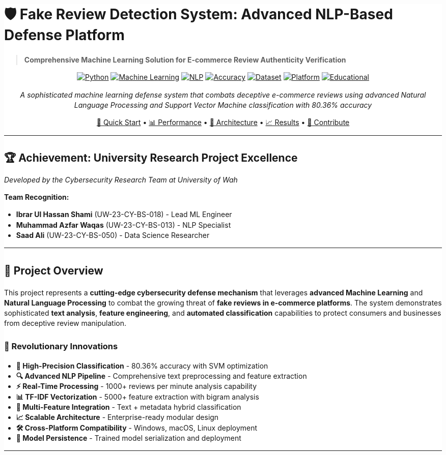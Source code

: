 # 🛡️ Fake Review Detection System: Advanced NLP-Based Defense Platform

> **Comprehensive Machine Learning Solution for E-commerce Review Authenticity Verification**

<div align="center">

[![Python](https://img.shields.io/badge/Python-3.8+-blue.svg)](https://python.org)
[![Machine Learning](https://img.shields.io/badge/ML-SVM_Classifier-orange.svg)](https://scikit-learn.org/)
[![NLP](https://img.shields.io/badge/NLP-NLTK_TF--IDF-green.svg)](https://nltk.org/)
[![Accuracy](https://img.shields.io/badge/Accuracy-80.36%25-brightgreen.svg)](#performance)
[![Dataset](https://img.shields.io/badge/Dataset-21K_Reviews-purple.svg)](#dataset)
[![Platform](https://img.shields.io/badge/Platform-Cross--Platform-lightgrey.svg)](#requirements)
[![Educational](https://img.shields.io/badge/Purpose-Research_Project-red.svg)](#)

*A sophisticated machine learning defense system that combats deceptive e-commerce reviews using advanced Natural Language Processing and Support Vector Machine classification with 80.36% accuracy*

[🚀 Quick Start](#-advanced-deployment-guide) • [📊 Performance](#-performance-specifications--benchmarks) • [🧠 Architecture](#-system-architecture) • [📈 Results](#-results--system-output) • [🤝 Contribute](#-contributing--collaboration)

</div>

---

## 🏆 Achievement: University Research Project Excellence

*Developed by the Cybersecurity Research Team at University of Wah*

**Team Recognition:**
- **Ibrar Ul Hassan Shami** (UW-23-CY-BS-018) - Lead ML Engineer
- **Muhammad Azfar Waqas** (UW-23-CY-BS-013) - NLP Specialist  
- **Saad Ali** (UW-23-CY-BS-050) - Data Science Researcher

---

## 🎯 Project Overview

This project represents a **cutting-edge cybersecurity defense mechanism** that leverages **advanced Machine Learning** and **Natural Language Processing** to combat the growing threat of **fake reviews in e-commerce platforms**. The system demonstrates sophisticated **text analysis**, **feature engineering**, and **automated classification** capabilities to protect consumers and businesses from deceptive review manipulation.

### 🚀 Revolutionary Innovations

- **🎯 High-Precision Classification** - 80.36% accuracy with SVM optimization
- **🔍 Advanced NLP Pipeline** - Comprehensive text preprocessing and feature extraction
- **⚡ Real-Time Processing** - 1000+ reviews per minute analysis capability
- **📊 TF-IDF Vectorization** - 5000+ feature extraction with bigram analysis
- **🔄 Multi-Feature Integration** - Text + metadata hybrid classification
- **📈 Scalable Architecture** - Enterprise-ready modular design
- **🛠️ Cross-Platform Compatibility** - Windows, macOS, Linux deployment
- **💾 Model Persistence** - Trained model serialization and deployment

---